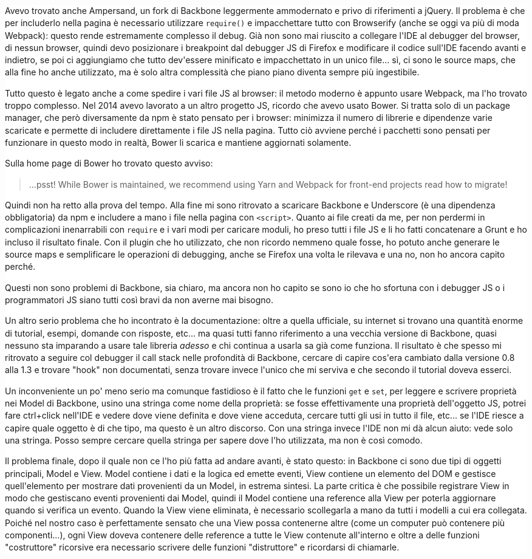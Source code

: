 Avevo trovato anche Ampersand, un fork di Backbone leggermente ammodernato e privo di riferimenti a jQuery. Il problema è che per includerlo nella pagina è necessario utilizzare `require()` e impacchettare tutto con Browserify (anche se oggi va più di moda Webpack): questo rende estremamente complesso il debug. Già non sono mai riuscito a collegare l'IDE al debugger del browser, di nessun browser, quindi devo posizionare i breakpoint dal debugger JS di Firefox e modificare il codice sull'IDE facendo avanti e indietro, se poi ci aggiungiamo che tutto dev'essere minificato e impacchettato in un unico file... sì, ci sono le source maps, che alla fine ho anche utilizzato, ma è solo altra complessità che piano piano diventa sempre più ingestibile.

Tutto questo è legato anche a come spedire i vari file JS al browser: il metodo moderno è appunto usare Webpack, ma l'ho trovato troppo complesso. Nel 2014 avevo lavorato a un altro progetto JS, ricordo che avevo usato Bower. Si tratta solo di un package manager, che però diversamente da npm è stato pensato per i browser: minimizza il numero di librerie e dipendenze varie scaricate e permette di includere direttamente i file JS nella pagina. Tutto ciò avviene perché i pacchetti sono pensati per funzionare in questo modo in realtà, Bower li scarica e mantiene aggiornati solamente.

Sulla home page di Bower ho trovato questo avviso:

> ...psst! While Bower is maintained, we recommend using Yarn and Webpack for front-end projects read how to migrate!

Quindi non ha retto alla prova del tempo. Alla fine mi sono ritrovato a scaricare Backbone e Underscore (è una dipendenza obbligatoria) da npm e includere a mano i file nella pagina con `<script>`. Quanto ai file creati da me, per non perdermi in complicazioni inenarrabili con `require` e i vari modi per caricare moduli, ho preso tutti i file JS e li ho fatti concatenare a Grunt e ho incluso il risultato finale. Con il plugin che ho utilizzato, che non ricordo nemmeno quale fosse, ho potuto anche generare le source maps e semplificare le operazioni di debugging, anche se Firefox una volta le rilevava e una no, non ho ancora capito perché.

Questi non sono problemi di Backbone, sia chiaro, ma ancora non ho capito se sono io che ho sfortuna con i debugger JS o i programmatori JS siano tutti così bravi da non averne mai bisogno.

Un altro serio problema che ho incontrato è la documentazione: oltre a quella ufficiale, su internet si trovano una quantità enorme di tutorial, esempi, domande con risposte, etc... ma quasi tutti fanno riferimento a una vecchia versione di Backbone, quasi nessuno sta imparando a usare tale libreria *adesso* e chi continua a usarla sa già come funziona. Il risultato è che spesso mi ritrovato a seguire col debugger il call stack nelle profondità di Backbone, cercare di capire cos'era cambiato dalla versione 0.8 alla 1.3 e trovare "hook" non documentati, senza trovare invece l'unico che mi serviva e che secondo il tutorial doveva esserci.

Un inconveniente un po' meno serio ma comunque fastidioso è il fatto che le funzioni `get` e `set`, per leggere e scrivere proprietà nei Model di Backbone, usino una stringa come nome della proprietà: se fosse effettivamente una proprietà dell'oggetto JS, potrei fare ctrl+click nell'IDE e vedere dove viene definita e dove viene acceduta, cercare tutti gli usi in tutto il file, etc... se l'IDE riesce a capire quale oggetto è di che tipo, ma questo è un altro discorso. Con una stringa invece l'IDE non mi dà alcun aiuto: vede solo una stringa. Posso sempre cercare quella stringa per sapere dove l'ho utilizzata, ma non è così comodo.

Il problema finale, dopo il quale non ce l'ho più fatta ad andare avanti, è stato questo: in Backbone ci sono due tipi di oggetti principali, Model e View. Model contiene i dati e la logica ed emette eventi, View contiene un elemento del DOM e gestisce quell'elemento per mostrare dati provenienti da un Model, in estrema sintesi. La parte critica è che possibile registrare View in modo che gestiscano eventi provenienti dai Model, quindi il Model contiene una reference alla View per poterla aggiornare quando si verifica un evento. Quando la View viene eliminata, è necessario scollegarla a mano da tutti i modelli a cui era collegata. Poiché nel nostro caso è perfettamente sensato che una View possa contenerne altre (come un computer può contenere più componenti...), ogni View doveva contenere delle reference a tutte le View contenute all'interno e oltre a delle funzioni "costruttore" ricorsive era necessario scrivere delle funzioni "distruttore" e ricordarsi di chiamarle.
